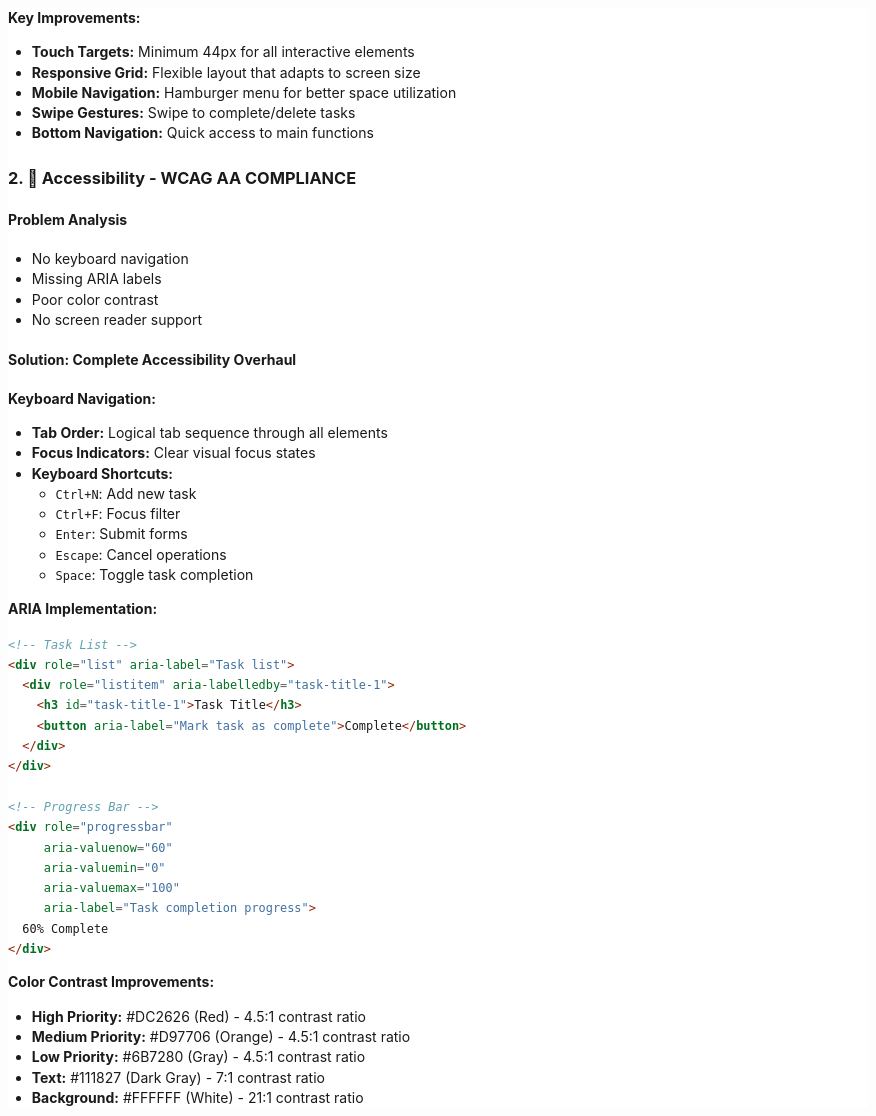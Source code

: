 **Key Improvements:**
- **Touch Targets:** Minimum 44px for all interactive elements
- **Responsive Grid:** Flexible layout that adapts to screen size
- **Mobile Navigation:** Hamburger menu for better space utilization
- **Swipe Gestures:** Swipe to complete/delete tasks
- **Bottom Navigation:** Quick access to main functions

### 2. 🚨 Accessibility - WCAG AA COMPLIANCE

#### Problem Analysis
- No keyboard navigation
- Missing ARIA labels
- Poor color contrast
- No screen reader support

#### Solution: Complete Accessibility Overhaul

**Keyboard Navigation:**
- **Tab Order:** Logical tab sequence through all elements
- **Focus Indicators:** Clear visual focus states
- **Keyboard Shortcuts:** 
  - `Ctrl+N`: Add new task
  - `Ctrl+F`: Focus filter
  - `Enter`: Submit forms
  - `Escape`: Cancel operations
  - `Space`: Toggle task completion

**ARIA Implementation:**
```html
<!-- Task List -->
<div role="list" aria-label="Task list">
  <div role="listitem" aria-labelledby="task-title-1">
    <h3 id="task-title-1">Task Title</h3>
    <button aria-label="Mark task as complete">Complete</button>
  </div>
</div>

<!-- Progress Bar -->
<div role="progressbar" 
     aria-valuenow="60" 
     aria-valuemin="0" 
     aria-valuemax="100"
     aria-label="Task completion progress">
  60% Complete
</div>
```

**Color Contrast Improvements:**
- **High Priority:** #DC2626 (Red) - 4.5:1 contrast ratio
- **Medium Priority:** #D97706 (Orange) - 4.5:1 contrast ratio  
- **Low Priority:** #6B7280 (Gray) - 4.5:1 contrast ratio
- **Text:** #111827 (Dark Gray) - 7:1 contrast ratio
- **Background:** #FFFFFF (White) - 21:1 contrast ratio
